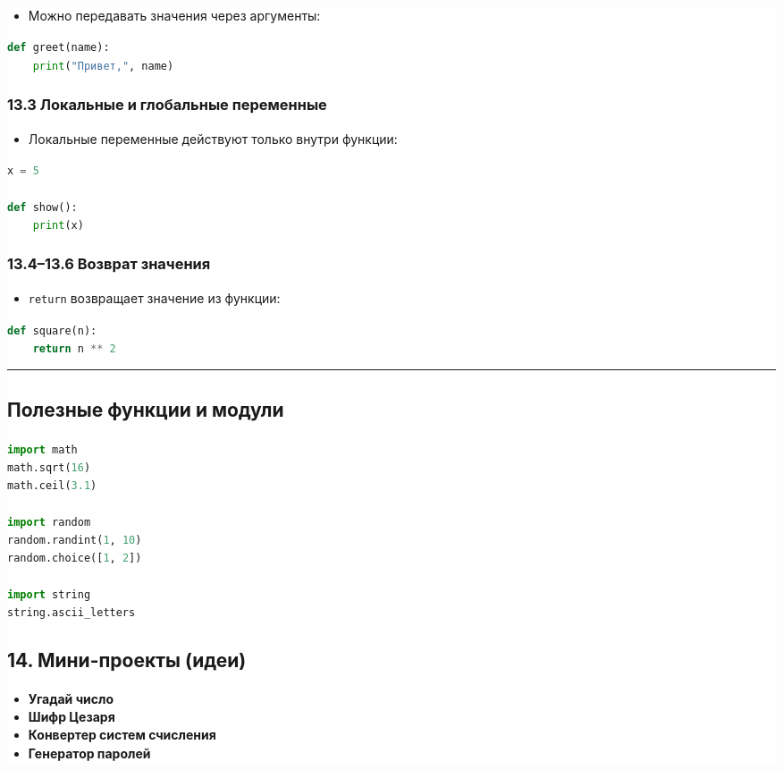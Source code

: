 - Можно передавать значения через аргументы:
```python
def greet(name):
    print("Привет,", name)
```

### 13.3 Локальные и глобальные переменные

- Локальные переменные действуют только внутри функции:
```python
x = 5

def show():
    print(x)
```

### 13.4–13.6 Возврат значения

- `return` возвращает значение из функции:
```python
def square(n):
    return n ** 2
```

---

## Полезные функции и модули

```python
import math
math.sqrt(16)
math.ceil(3.1)

import random
random.randint(1, 10)
random.choice([1, 2])

import string
string.ascii_letters
```

## 14. Мини-проекты (идеи)

- **Угадай число**
- **Шифр Цезаря**
- **Конвертер систем счисления**
- **Генератор паролей**
